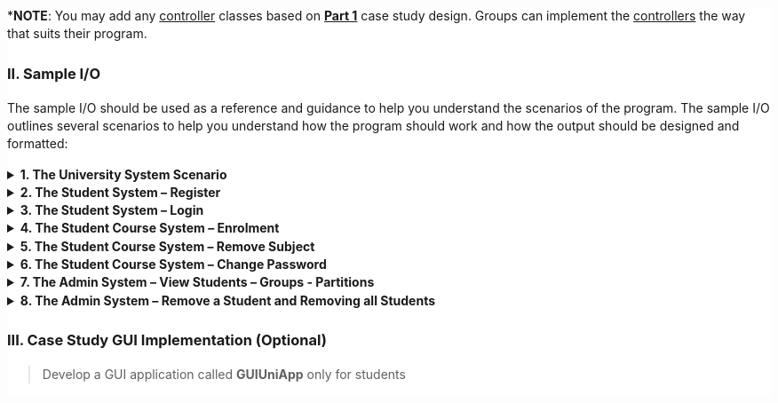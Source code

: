 ***NOTE**: You may add any [controller](./src/controllers/) classes based on [**Part 1**](#part-1-requirements-analysis) case study design. Groups can implement the [controllers](./src/controllers/) the way that suits their program.

### II. Sample I/O

The sample I/O should be used as a reference and guidance to help you understand the scenarios of the program. The sample I/O outlines several scenarios to help you understand how the program should work and how the output should be designed and formatted:

<details><summary><b>1. The University System Scenario</b></summary></details>

<details><summary><b>2. The Student System – Register</b></summary></details>

<details><summary><b>3. The Student System – Login</b></summary></details>

<details><summary><b>4. The Student Course System – Enrolment</b></summary></details>

<details><summary><b>5. The Student Course System – Remove Subject</b></summary></details>

<details><summary><b>6. The Student Course System – Change Password</b></summary></details>

<details><summary><b>7. The Admin System – View Students – Groups - Partitions</b></summary></details>

<details><summary><b>8. The Admin System – Remove a Student and Removing all Students</b></summary></details>

### III. Case Study GUI Implementation (Optional)

> Develop a GUI application called **GUIUniApp** only for students

|         |         |         |
|---------------|---------------|---------------|